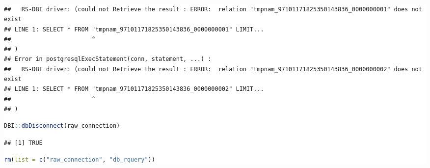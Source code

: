     ##   RS-DBI driver: (could not Retrieve the result : ERROR:  relation "tmpnam_97101171825350143836_0000000001" does not exist
    ## LINE 1: SELECT * FROM "tmpnam_97101171825350143836_0000000001" LIMIT...
    ##                       ^
    ## )
    ## Error in postgresqlExecStatement(conn, statement, ...) : 
    ##   RS-DBI driver: (could not Retrieve the result : ERROR:  relation "tmpnam_97101171825350143836_0000000002" does not exist
    ## LINE 1: SELECT * FROM "tmpnam_97101171825350143836_0000000002" LIMIT...
    ##                       ^
    ## )

``` r
DBI::dbDisconnect(raw_connection)
```

    ## [1] TRUE

``` r
rm(list = c("raw_connection", "db_rquery"))
```
